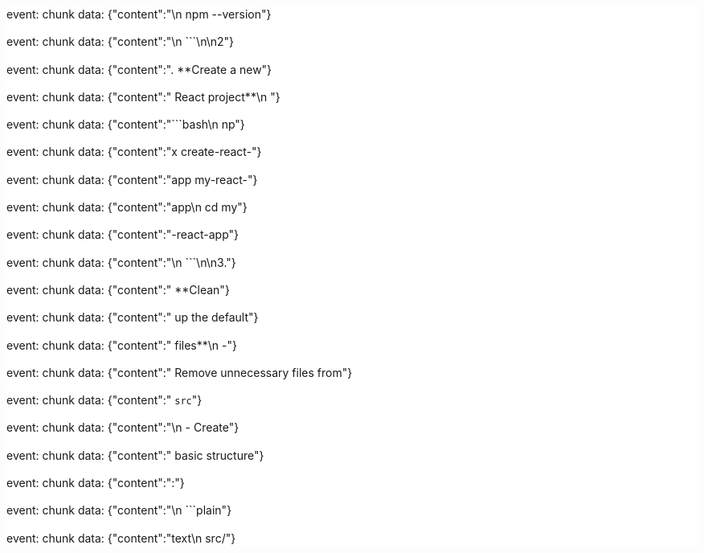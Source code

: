 event: chunk
data: {"content":"\n   npm --version"}

event: chunk
data: {"content":"\n   ```\n\n2"}

event: chunk
data: {"content":". **Create a new"}

event: chunk
data: {"content":" React project**\n   "}

event: chunk
data: {"content":"```bash\n   np"}

event: chunk
data: {"content":"x create-react-"}

event: chunk
data: {"content":"app my-react-"}

event: chunk
data: {"content":"app\n   cd my"}

event: chunk
data: {"content":"-react-app"}

event: chunk
data: {"content":"\n   ```\n\n3."}

event: chunk
data: {"content":" **Clean"}

event: chunk
data: {"content":" up the default"}

event: chunk
data: {"content":" files**\n   -"}

event: chunk
data: {"content":" Remove unnecessary files from"}

event: chunk
data: {"content":" `src`"}

event: chunk
data: {"content":"\n   - Create"}

event: chunk
data: {"content":" basic structure"}

event: chunk
data: {"content":":"}

event: chunk
data: {"content":"\n   ```plain"}

event: chunk
data: {"content":"text\n   src/"}
